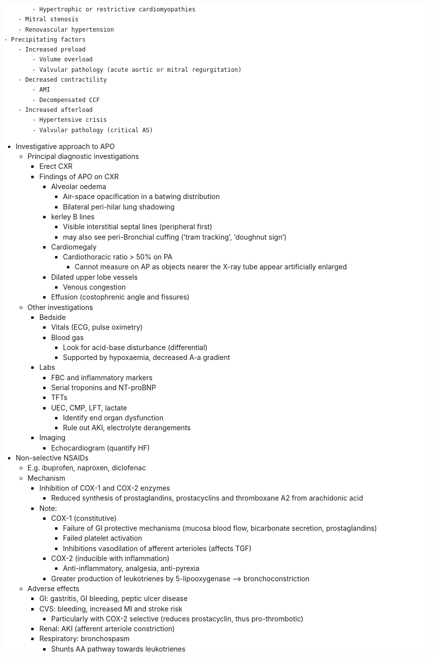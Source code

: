             - Hypertrophic or restrictive cardiomyopathies
        - Mitral stenosis
        - Renovascular hypertension
    - Precipitating factors
        - Increased preload
            - Volume overload
            - Valvular pathology (acute aortic or mitral regurgitation)
        - Decreased contractility
            - AMI
            - Decompensated CCF
        - Increased afterload
            - Hypertensive crisis
            - Valvular pathology (critical AS)
- Investigative approach to APO
    - Principal diagnostic investigations
        - Erect CXR
        - Findings of APO on CXR
            - Alveolar oedema
                - Air-space opacification in a batwing distribution
                - Bilateral peri-hilar lung shadowing
            - kerley B lines
                - Visible interstitial septal lines (peripheral first)
                - may also see peri-Bronchial cuffing (’tram tracking’, ‘doughnut sign’)
            - Cardiomegaly
                - Cardiothoracic ratio > 50% on PA
                    - Cannot measure on AP as objects nearer the X-ray tube appear artificially enlarged
            - Dilated upper lobe vessels
                - Venous congestion
            - Effusion (costophrenic angle and fissures)
    - Other investigations
        - Bedside
            - Vitals (ECG, pulse oximetry)
            - Blood gas
                - Look for acid-base disturbance (differential)
                - Supported by hypoxaemia, decreased A-a gradient
        - Labs
            - FBC and inflammatory markers
            - Serial troponins and NT-proBNP
            - TFTs
            - UEC, CMP, LFT, lactate
                - Identify end organ dysfunction
                - Rule out AKI, electrolyte derangements
        - Imaging
            - Echocardiogram (quantify HF)
- Non-selective NSAIDs
    - E.g. ibuprofen, naproxen, diclofenac
    - Mechanism
        - Inhibition of COX-1 and COX-2 enzymes
            - Reduced synthesis of prostaglandins, prostacyclins and thromboxane A2 from arachidonic acid
        - Note:
            - COX-1 (constitutive)
                - Failure of GI protective mechanisms (mucosa blood flow, bicarbonate secretion, prostaglandins)
                - Failed platelet activation
                - Inhibitions vasodilation of afferent arterioles (affects TGF)
            - COX-2 (inducible with inflammation)
                - Anti-inflammatory, analgesia, anti-pyrexia
            - Greater production of leukotrienes by 5-lipooxygenase —> bronchoconstriction
    - Adverse effects
        - GI: gastritis, GI bleeding, peptic ulcer disease
        - CVS: bleeding, increased MI and stroke risk
            - Particularly with COX-2 selective (reduces prostacyclin, thus pro-thrombotic)
        - Renal: AKI (afferent arteriole constriction)
        - Respiratory: bronchospasm
            - Shunts AA pathway towards leukotrienes